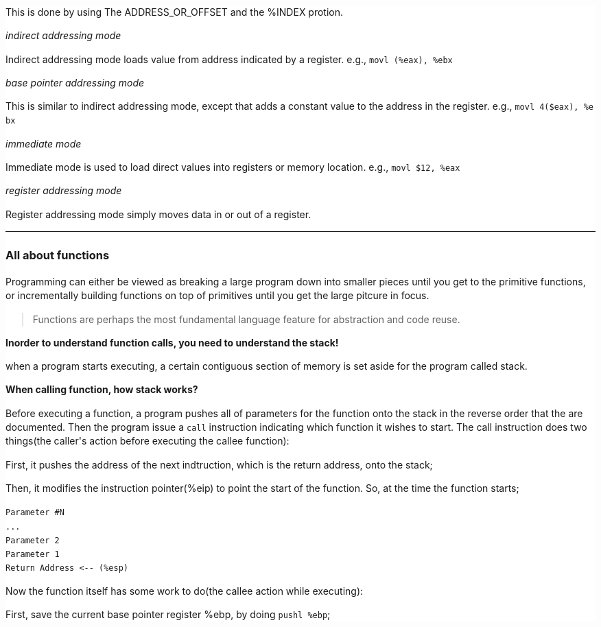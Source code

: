 This is done by using The ADDRESS_OR_OFFSET and the %INDEX protion.

*indirect addressing mode*

Indirect addressing mode loads value from address indicated by a register. e.g., `movl (%eax), %ebx`

*base pointer addressing mode*

This is similar to indirect addressing mode, except that adds a constant value to the address in the register. e.g., `movl 4($eax), %ebx`

*immediate mode*

Immediate mode is used to load direct values into registers or memory location. e.g., `movl $12, %eax`

*register addressing mode*

Register addressing mode simply moves data in or out of a register.

---

### All about functions

Programming can either be viewed as breaking a large program down into smaller pieces until you get to the primitive functions, or incrementally building functions on top of primitives until you get the large pitcure in focus.

> Functions are perhaps the most fundamental language feature for abstraction and code reuse.

**Inorder to understand function calls, you need to understand the stack!**

when a program starts executing, a certain contiguous section of memory is set aside for the program called stack.

**When calling function, how stack works?**

Before executing a function, a program pushes all of parameters for the function onto the stack in the reverse order that the are documented. Then the program issue a `call` instruction indicating which function it wishes to start. The call instruction does two things(the caller's action before executing the callee function):

First, it pushes the address of the next indtruction, which is the return address, onto the stack;

Then, it modifies the instruction pointer(%eip) to point the start of the function. So, at the time the function starts;

```
Parameter #N
...
Parameter 2
Parameter 1
Return Address <-- (%esp)
```

Now the function itself has some work to do(the callee action while executing):

First, save the current base pointer register %ebp, by doing `pushl %ebp`;
